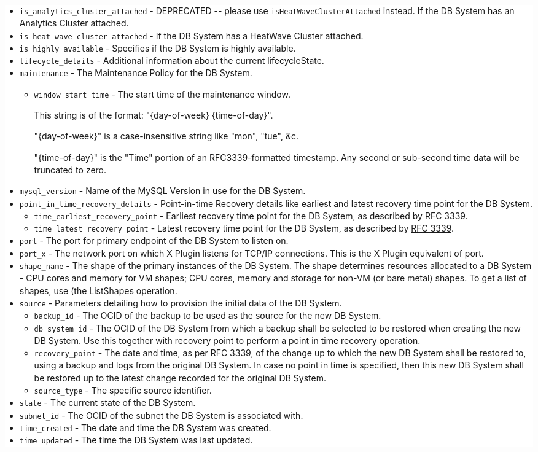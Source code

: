 * `is_analytics_cluster_attached` - DEPRECATED -- please use `isHeatWaveClusterAttached` instead. If the DB System has an Analytics Cluster attached. 
* `is_heat_wave_cluster_attached` - If the DB System has a HeatWave Cluster attached. 
* `is_highly_available` - Specifies if the DB System is highly available. 
* `lifecycle_details` - Additional information about the current lifecycleState.
* `maintenance` - The Maintenance Policy for the DB System. 
	* `window_start_time` - The start time of the maintenance window.

		This string is of the format: "{day-of-week} {time-of-day}".

		"{day-of-week}" is a case-insensitive string like "mon", "tue", &c.

		"{time-of-day}" is the "Time" portion of an RFC3339-formatted timestamp. Any second or sub-second time data will be truncated to zero. 
* `mysql_version` - Name of the MySQL Version in use for the DB System.
* `point_in_time_recovery_details` - Point-in-time Recovery details like earliest and latest recovery time point for the DB System. 
	* `time_earliest_recovery_point` - Earliest recovery time point for the DB System, as described by [RFC 3339](https://tools.ietf.org/rfc/rfc3339). 
	* `time_latest_recovery_point` - Latest recovery time point for the DB System, as described by [RFC 3339](https://tools.ietf.org/rfc/rfc3339). 
* `port` - The port for primary endpoint of the DB System to listen on.
* `port_x` - The network port on which X Plugin listens for TCP/IP connections. This is the X Plugin equivalent of port. 
* `shape_name` - The shape of the primary instances of the DB System. The shape determines resources allocated to a DB System - CPU cores and memory for VM shapes; CPU cores, memory and storage for non-VM (or bare metal) shapes. To get a list of shapes, use (the [ListShapes](https://docs.cloud.oracle.com/iaas/api/#/en/mysql/20181021/ShapeSummary/ListShapes) operation. 
* `source` - Parameters detailing how to provision the initial data of the DB System. 
	* `backup_id` - The OCID of the backup to be used as the source for the new DB System. 
	* `db_system_id` - The OCID of the DB System from which a backup shall be selected to be restored when creating the new DB System. Use this together with recovery point to perform a point in time recovery operation. 
	* `recovery_point` - The date and time, as per RFC 3339, of the change up to which the new DB System shall be restored to, using a backup and logs from the original DB System. In case no point in time is specified, then this new DB System shall be restored up to the latest change recorded for the original DB System. 
	* `source_type` - The specific source identifier. 
* `state` - The current state of the DB System.
* `subnet_id` - The OCID of the subnet the DB System is associated with. 
* `time_created` - The date and time the DB System was created.
* `time_updated` - The time the DB System was last updated.

